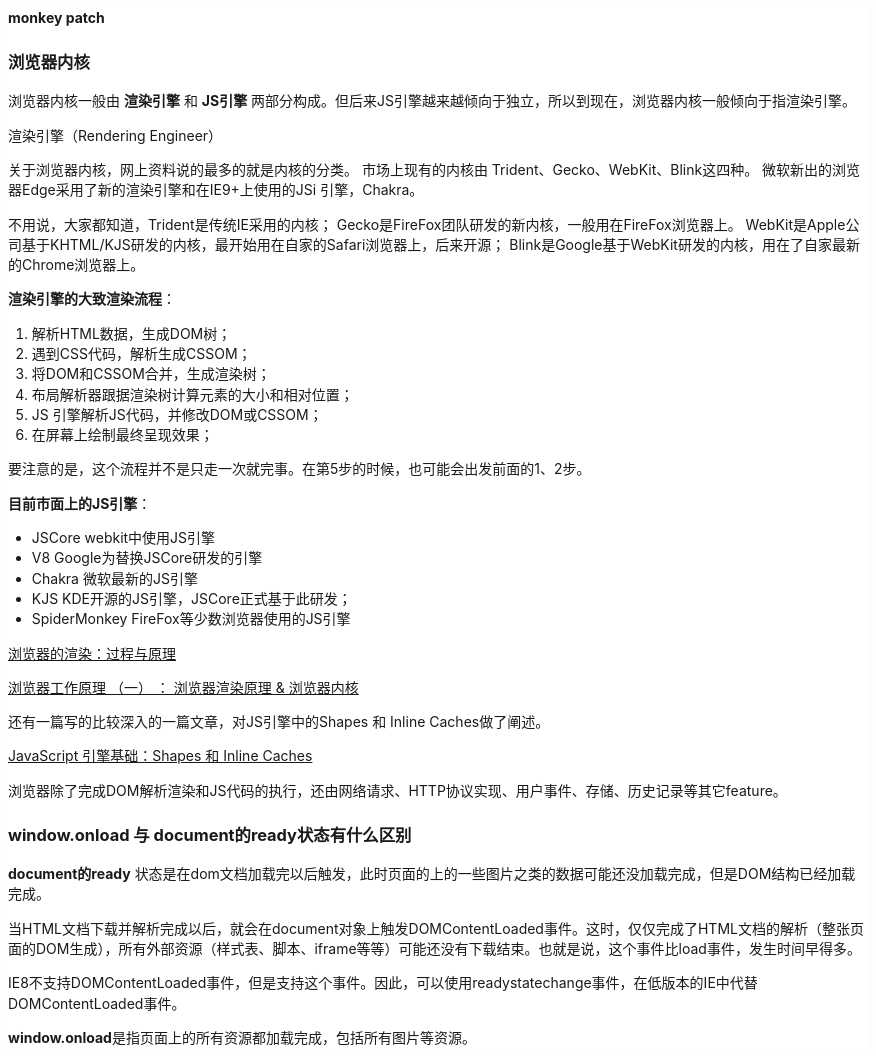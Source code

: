 **monkey patch**


### 浏览器内核
浏览器内核一般由 **渲染引擎** 和 **JS引擎** 两部分构成。但后来JS引擎越来越倾向于独立，所以到现在，浏览器内核一般倾向于指渲染引擎。

渲染引擎（Rendering Engineer）

关于浏览器内核，网上资料说的最多的就是内核的分类。
市场上现有的内核由 Trident、Gecko、WebKit、Blink这四种。
微软新出的浏览器Edge采用了新的渲染引擎和在IE9+上使用的JSi 引擎，Chakra。

不用说，大家都知道，Trident是传统IE采用的内核；
Gecko是FireFox团队研发的新内核，一般用在FireFox浏览器上。
WebKit是Apple公司基于KHTML/KJS研发的内核，最开始用在自家的Safari浏览器上，后来开源；
Blink是Google基于WebKit研发的内核，用在了自家最新的Chrome浏览器上。

**渲染引擎的大致渲染流程**：
1. 解析HTML数据，生成DOM树；
2. 遇到CSS代码，解析生成CSSOM；
3. 将DOM和CSSOM合并，生成渲染树；
4. 布局解析器跟据渲染树计算元素的大小和相对位置；
5. JS 引擎解析JS代码，并修改DOM或CSSOM；
6. 在屏幕上绘制最终呈现效果；

要注意的是，这个流程并不是只走一次就完事。在第5步的时候，也可能会出发前面的1、2步。


**目前市面上的JS引擎**：
- JSCore webkit中使用JS引擎
- V8 Google为替换JSCore研发的引擎
- Chakra 微软最新的JS引擎
- KJS KDE开源的JS引擎，JSCore正式基于此研发；
- SpiderMonkey FireFox等少数浏览器使用的JS引擎

[浏览器的渲染：过程与原理](http://web.jobbole.com/92765/?utm_source=blog.jobbole.com&utm_medium=relatedPosts)

[浏览器工作原理 （一） ： 浏览器渲染原理 & 浏览器内核](https://segmentfault.com/a/1190000009975744)

还有一篇写的比较深入的一篇文章，对JS引擎中的Shapes 和 Inline Caches做了阐述。

[JavaScript 引擎基础：Shapes 和 Inline Caches](https://zhuanlan.zhihu.com/p/38202123)

浏览器除了完成DOM解析渲染和JS代码的执行，还由网络请求、HTTP协议实现、用户事件、存储、历史记录等其它feature。




### window.onload 与 document的ready状态有什么区别

**document的ready** 状态是在dom文档加载完以后触发，此时页面的上的一些图片之类的数据可能还没加载完成，但是DOM结构已经加载完成。

当HTML文档下载并解析完成以后，就会在document对象上触发DOMContentLoaded事件。这时，仅仅完成了HTML文档的解析（整张页面的DOM生成），所有外部资源（样式表、脚本、iframe等等）可能还没有下载结束。也就是说，这个事件比load事件，发生时间早得多。

IE8不支持DOMContentLoaded事件，但是支持这个事件。因此，可以使用readystatechange事件，在低版本的IE中代替DOMContentLoaded事件。


**window.onload**是指页面上的所有资源都加载完成，包括所有图片等资源。

